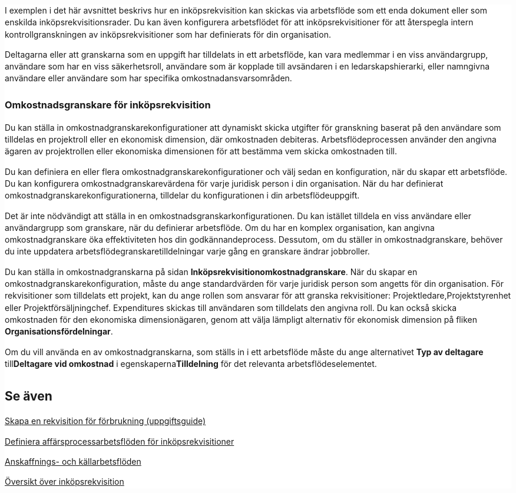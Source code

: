 I exemplen i det här avsnittet beskrivs hur en inköpsrekvisition kan skickas via arbetsflöde som ett enda dokument eller som enskilda inköpsrekvisitionsrader. Du kan även konfigurera arbetsflödet för att inköpsrekvisitioner för att återspegla intern kontrollgranskningen av inköpsrekvisitioner som har definierats för din organisation.  

Deltagarna eller att granskarna som en uppgift har tilldelats in ett arbetsflöde, kan vara medlemmar i en viss användargrupp, användare som har en viss säkerhetsroll, användare som är kopplade till avsändaren i en ledarskapshierarki, eller namngivna användare eller användare som har specifika omkostnadansvarsområden.

### <a name="purchase-requisition-expenditure-reviewers"></a>Omkostnadsgranskare för inköpsrekvisition

Du kan ställa in omkostnadgranskarekonfigurationer att dynamiskt skicka utgifter för granskning baserat på den användare som tilldelas en projektroll eller en ekonomisk dimension, där omkostnaden debiteras. Arbetsflödeprocessen använder den angivna ägaren av projektrollen eller ekonomiska dimensionen för att bestämma vem skicka omkostnaden till.  

Du kan definiera en eller flera omkostnadgranskarekonfigurationer och välj sedan en konfiguration, när du skapar ett arbetsflöde. Du kan konfigurera omkostnadgranskarevärdena för varje juridisk person i din organisation. När du har definierat omkostnadgranskarekonfigurationerna, tilldelar du konfigurationen i din arbetsflödeuppgift.  

Det är inte nödvändigt att ställa in en omkostnadsgranskarkonfigurationen. Du kan istället tilldela en viss användare eller användargrupp som granskare, när du definierar arbetsflöde. Om du har en komplex organisation, kan angivna omkostnadgranskare öka effektiviteten hos din godkännandeprocess. Dessutom, om du ställer in omkostnadgranskare, behöver du inte uppdatera arbetsflödegranskaretilldelningar varje gång en granskare ändrar jobbroller.  

Du kan ställa in omkostnadgranskarna på sidan **Inköpsrekvisitionomkostnadgranskare**. När du skapar en omkostnadgranskarekonfiguration, måste du ange standardvärden för varje juridisk person som angetts för din organisation. För rekvisitioner som tilldelats ett projekt, kan du ange rollen som ansvarar för att granska rekvisitioner: Projektledare,Projektstyrenhet eller Projektförsäljningchef. Expenditures skickas till användaren som tilldelats den angivna roll. Du kan också skicka omkostnaden för den ekonomiska dimensionägaren, genom att välja lämpligt alternativ för ekonomisk dimension på fliken **Organisationsfördelningar**.  

Om du vill använda en av omkostnadgranskarna, som ställs in i ett arbetsflöde måste du ange alternativet **Typ av deltagare** till**Deltagare vid omkostnad** i egenskaperna**Tilldelning** för det relevanta arbetsflödeselementet.

<a name="see-also"></a>Se även
--------

[Skapa en rekvisition för förbrukning (uppgiftsguide)](https://ax.help.dynamics.com/en/wiki/create-a-requisition-for-consumption/)

[Definiera affärsprocessarbetsflöden för inköpsrekvisitioner](https://mbs.microsoft.com/customersource/Global/AX/learning/documentation/white-papers/Defining_business_process_workflows_for_purchase_requisitions)

[Anskaffnings- och källarbetsflöden](procurement-sourcing-workflows.md)

[Översikt över inköpsrekvisition](purchase-requisitions-overview.md)




